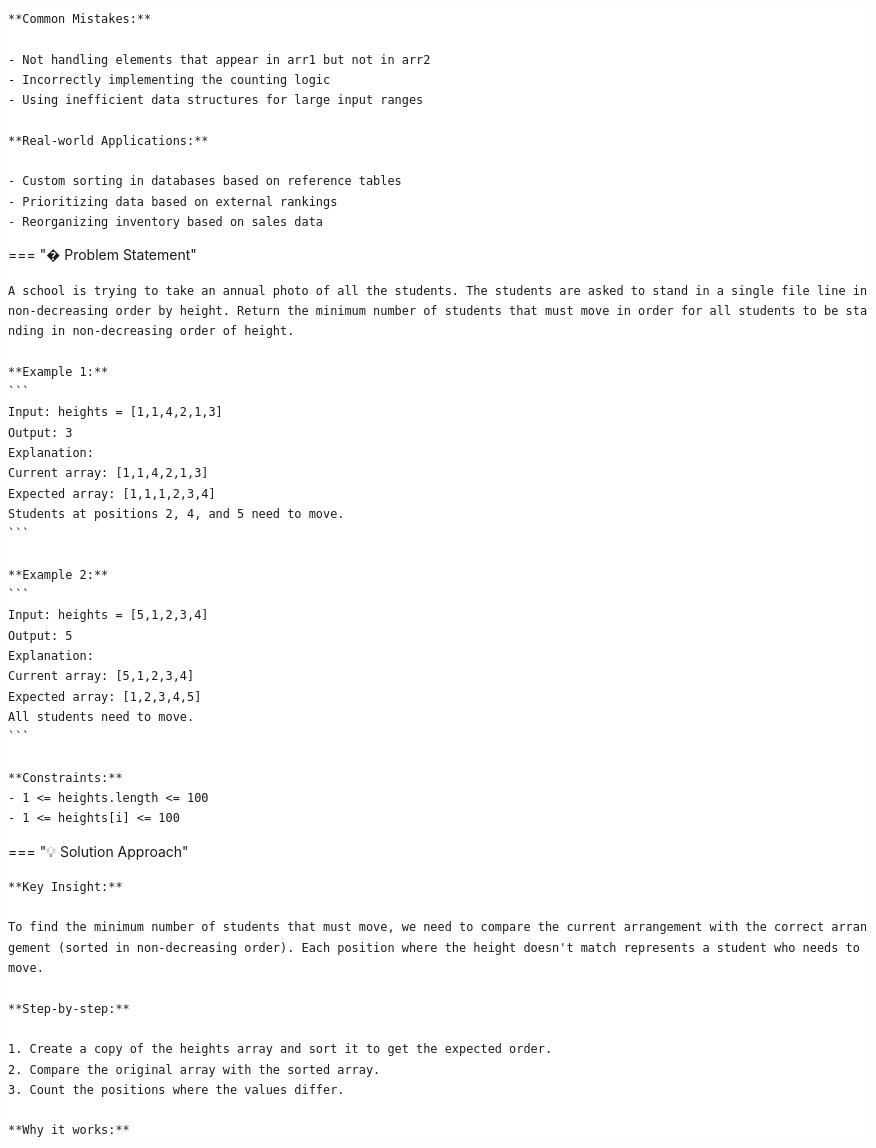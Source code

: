     **Common Mistakes:**
    
    - Not handling elements that appear in arr1 but not in arr2
    - Incorrectly implementing the counting logic
    - Using inefficient data structures for large input ranges
    
    **Real-world Applications:**
    
    - Custom sorting in databases based on reference tables
    - Prioritizing data based on external rankings
    - Reorganizing inventory based on sales data

=== "� Problem Statement"

    A school is trying to take an annual photo of all the students. The students are asked to stand in a single file line in non-decreasing order by height. Return the minimum number of students that must move in order for all students to be standing in non-decreasing order of height.
    
    **Example 1:**
    ```
    Input: heights = [1,1,4,2,1,3]
    Output: 3
    Explanation: 
    Current array: [1,1,4,2,1,3]
    Expected array: [1,1,1,2,3,4]
    Students at positions 2, 4, and 5 need to move.
    ```
    
    **Example 2:**
    ```
    Input: heights = [5,1,2,3,4]
    Output: 5
    Explanation:
    Current array: [5,1,2,3,4]
    Expected array: [1,2,3,4,5]
    All students need to move.
    ```
    
    **Constraints:**
    - 1 <= heights.length <= 100
    - 1 <= heights[i] <= 100

=== "💡 Solution Approach"

    **Key Insight:**
    
    To find the minimum number of students that must move, we need to compare the current arrangement with the correct arrangement (sorted in non-decreasing order). Each position where the height doesn't match represents a student who needs to move.
    
    **Step-by-step:**
    
    1. Create a copy of the heights array and sort it to get the expected order.
    2. Compare the original array with the sorted array.
    3. Count the positions where the values differ.
    
    **Why it works:**
    